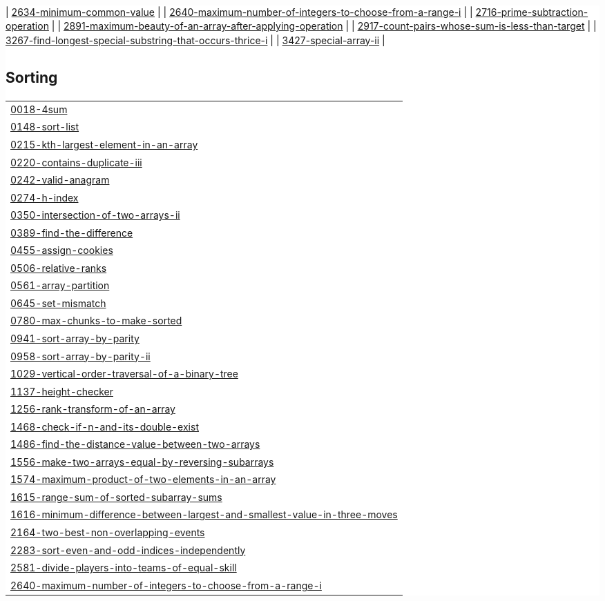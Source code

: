 | [2634-minimum-common-value](https://github.com/Rohitgajbhiye2005/leetcode/tree/master/2634-minimum-common-value) |
| [2640-maximum-number-of-integers-to-choose-from-a-range-i](https://github.com/Rohitgajbhiye2005/leetcode/tree/master/2640-maximum-number-of-integers-to-choose-from-a-range-i) |
| [2716-prime-subtraction-operation](https://github.com/Rohitgajbhiye2005/leetcode/tree/master/2716-prime-subtraction-operation) |
| [2891-maximum-beauty-of-an-array-after-applying-operation](https://github.com/Rohitgajbhiye2005/leetcode/tree/master/2891-maximum-beauty-of-an-array-after-applying-operation) |
| [2917-count-pairs-whose-sum-is-less-than-target](https://github.com/Rohitgajbhiye2005/leetcode/tree/master/2917-count-pairs-whose-sum-is-less-than-target) |
| [3267-find-longest-special-substring-that-occurs-thrice-i](https://github.com/Rohitgajbhiye2005/leetcode/tree/master/3267-find-longest-special-substring-that-occurs-thrice-i) |
| [3427-special-array-ii](https://github.com/Rohitgajbhiye2005/leetcode/tree/master/3427-special-array-ii) |
## Sorting
|  |
| ------- |
| [0018-4sum](https://github.com/Rohitgajbhiye2005/leetcode/tree/master/0018-4sum) |
| [0148-sort-list](https://github.com/Rohitgajbhiye2005/leetcode/tree/master/0148-sort-list) |
| [0215-kth-largest-element-in-an-array](https://github.com/Rohitgajbhiye2005/leetcode/tree/master/0215-kth-largest-element-in-an-array) |
| [0220-contains-duplicate-iii](https://github.com/Rohitgajbhiye2005/leetcode/tree/master/0220-contains-duplicate-iii) |
| [0242-valid-anagram](https://github.com/Rohitgajbhiye2005/leetcode/tree/master/0242-valid-anagram) |
| [0274-h-index](https://github.com/Rohitgajbhiye2005/leetcode/tree/master/0274-h-index) |
| [0350-intersection-of-two-arrays-ii](https://github.com/Rohitgajbhiye2005/leetcode/tree/master/0350-intersection-of-two-arrays-ii) |
| [0389-find-the-difference](https://github.com/Rohitgajbhiye2005/leetcode/tree/master/0389-find-the-difference) |
| [0455-assign-cookies](https://github.com/Rohitgajbhiye2005/leetcode/tree/master/0455-assign-cookies) |
| [0506-relative-ranks](https://github.com/Rohitgajbhiye2005/leetcode/tree/master/0506-relative-ranks) |
| [0561-array-partition](https://github.com/Rohitgajbhiye2005/leetcode/tree/master/0561-array-partition) |
| [0645-set-mismatch](https://github.com/Rohitgajbhiye2005/leetcode/tree/master/0645-set-mismatch) |
| [0780-max-chunks-to-make-sorted](https://github.com/Rohitgajbhiye2005/leetcode/tree/master/0780-max-chunks-to-make-sorted) |
| [0941-sort-array-by-parity](https://github.com/Rohitgajbhiye2005/leetcode/tree/master/0941-sort-array-by-parity) |
| [0958-sort-array-by-parity-ii](https://github.com/Rohitgajbhiye2005/leetcode/tree/master/0958-sort-array-by-parity-ii) |
| [1029-vertical-order-traversal-of-a-binary-tree](https://github.com/Rohitgajbhiye2005/leetcode/tree/master/1029-vertical-order-traversal-of-a-binary-tree) |
| [1137-height-checker](https://github.com/Rohitgajbhiye2005/leetcode/tree/master/1137-height-checker) |
| [1256-rank-transform-of-an-array](https://github.com/Rohitgajbhiye2005/leetcode/tree/master/1256-rank-transform-of-an-array) |
| [1468-check-if-n-and-its-double-exist](https://github.com/Rohitgajbhiye2005/leetcode/tree/master/1468-check-if-n-and-its-double-exist) |
| [1486-find-the-distance-value-between-two-arrays](https://github.com/Rohitgajbhiye2005/leetcode/tree/master/1486-find-the-distance-value-between-two-arrays) |
| [1556-make-two-arrays-equal-by-reversing-subarrays](https://github.com/Rohitgajbhiye2005/leetcode/tree/master/1556-make-two-arrays-equal-by-reversing-subarrays) |
| [1574-maximum-product-of-two-elements-in-an-array](https://github.com/Rohitgajbhiye2005/leetcode/tree/master/1574-maximum-product-of-two-elements-in-an-array) |
| [1615-range-sum-of-sorted-subarray-sums](https://github.com/Rohitgajbhiye2005/leetcode/tree/master/1615-range-sum-of-sorted-subarray-sums) |
| [1616-minimum-difference-between-largest-and-smallest-value-in-three-moves](https://github.com/Rohitgajbhiye2005/leetcode/tree/master/1616-minimum-difference-between-largest-and-smallest-value-in-three-moves) |
| [2164-two-best-non-overlapping-events](https://github.com/Rohitgajbhiye2005/leetcode/tree/master/2164-two-best-non-overlapping-events) |
| [2283-sort-even-and-odd-indices-independently](https://github.com/Rohitgajbhiye2005/leetcode/tree/master/2283-sort-even-and-odd-indices-independently) |
| [2581-divide-players-into-teams-of-equal-skill](https://github.com/Rohitgajbhiye2005/leetcode/tree/master/2581-divide-players-into-teams-of-equal-skill) |
| [2640-maximum-number-of-integers-to-choose-from-a-range-i](https://github.com/Rohitgajbhiye2005/leetcode/tree/master/2640-maximum-number-of-integers-to-choose-from-a-range-i) |